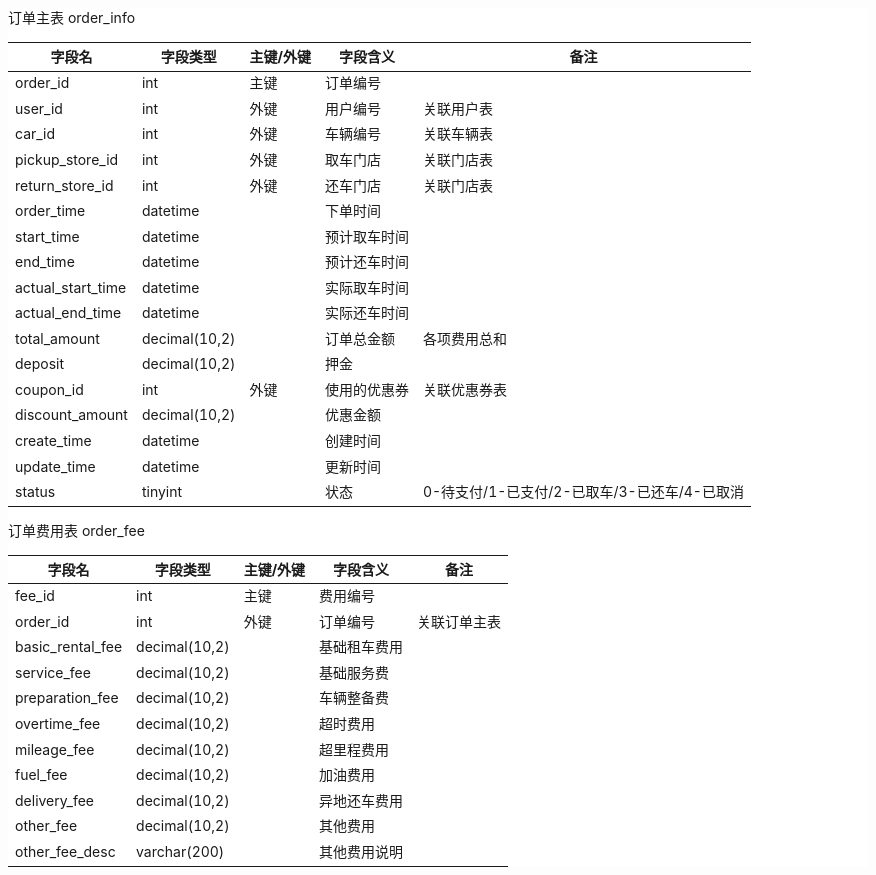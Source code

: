 订单主表 order_info

| 字段名            | 字段类型      | 主键/外键 | 字段含义     | 备注                                         |
| ----------------- | ------------- | --------- | ------------ | -------------------------------------------- |
| order_id          | int           | 主键      | 订单编号     |                                              |
| user_id           | int           | 外键      | 用户编号     | 关联用户表                                   |
| car_id            | int           | 外键      | 车辆编号     | 关联车辆表                                   |
| pickup_store_id   | int           | 外键      | 取车门店     | 关联门店表                                   |
| return_store_id   | int           | 外键      | 还车门店     | 关联门店表                                   |
| order_time        | datetime      |           | 下单时间     |                                              |
| start_time        | datetime      |           | 预计取车时间 |                                              |
| end_time          | datetime      |           | 预计还车时间 |                                              |
| actual_start_time | datetime      |           | 实际取车时间 |                                              |
| actual_end_time   | datetime      |           | 实际还车时间 |                                              |
| total_amount      | decimal(10,2) |           | 订单总金额   | 各项费用总和                                 |
| deposit           | decimal(10,2) |           | 押金         |                                              |
| coupon_id         | int           | 外键      | 使用的优惠券 | 关联优惠券表                                 |
| discount_amount   | decimal(10,2) |           | 优惠金额     |                                              |
| create_time       | datetime      |           | 创建时间     |                                              |
| update_time       | datetime      |           | 更新时间     |                                              |
| status            | tinyint       |           | 状态         | 0-待支付/1-已支付/2-已取车/3-已还车/4-已取消 |

订单费用表 order_fee

| 字段名           | 字段类型      | 主键/外键 | 字段含义     | 备注         |
| ---------------- | ------------- | --------- | ------------ | ------------ |
| fee_id           | int           | 主键      | 费用编号     |              |
| order_id         | int           | 外键      | 订单编号     | 关联订单主表 |
| basic_rental_fee | decimal(10,2) |           | 基础租车费用 |              |
| service_fee      | decimal(10,2) |           | 基础服务费   |              |
| preparation_fee  | decimal(10,2) |           | 车辆整备费   |              |
| overtime_fee     | decimal(10,2) |           | 超时费用     |              |
| mileage_fee      | decimal(10,2) |           | 超里程费用   |              |
| fuel_fee         | decimal(10,2) |           | 加油费用     |              |
| delivery_fee     | decimal(10,2) |           | 异地还车费用 |              |
| other_fee        | decimal(10,2) |           | 其他费用     |              |
| other_fee_desc   | varchar(200)  |           | 其他费用说明 |              |

